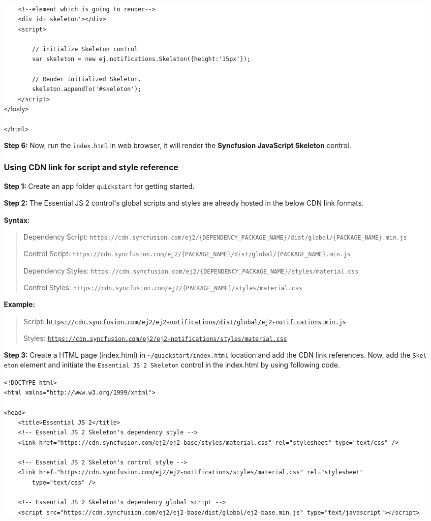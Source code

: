 ```
    <!--element which is going to render-->
    <div id='skeleton'></div>
    <script>

        // initialize Skeleton control
        var skeleton = new ej.notifications.Skeleton({height:'15px'});

        // Render initialized Skeleton.
        skeleton.appendTo('#skeleton');
    </script>
</body>

</html>
```

**Step 6:** Now, run the `index.html` in web browser, it will render the **Syncfusion JavaScript Skeleton** control.

### Using CDN link for script and style reference

**Step 1:** Create an app folder `quickstart` for getting started.

**Step 2:** The Essential JS 2 control's global scripts and styles are already hosted in the below CDN link formats.

**Syntax:**
> Dependency Script: `https://cdn.syncfusion.com/ej2/{DEPENDENCY_PACKAGE_NAME}/dist/global/{PACKAGE_NAME}.min.js`
>
> Control Script: `https://cdn.syncfusion.com/ej2/{PACKAGE_NAME}/dist/global/{PACKAGE_NAME}.min.js`
>
> Dependency Styles: `https://cdn.syncfusion.com/ej2/{DEPENDENCY_PACKAGE_NAME}/styles/material.css`
>
> Control Styles: `https://cdn.syncfusion.com/ej2/{PACKAGE_NAME}/styles/material.css`

**Example:**
> Script: [`https://cdn.syncfusion.com/ej2/ej2-notifications/dist/global/ej2-notifications.min.js`](https://cdn.syncfusion.com/ej2/ej2-notifications/dist/global/ej2-notifications.min.js)
>
> Styles: [`https://cdn.syncfusion.com/ej2/ej2-notifications/styles/material.css`](http://cdn.syncfusion.com/ej2/ej2-notifications/styles/material.css)

**Step 3:** Create a HTML page (index.html) in `~/quickstart/index.html` location and add the CDN link references. Now, add the
`Skeleton` element and initiate the `Essential JS 2 Skeleton` control in the index.html by using following code.

```
<!DOCTYPE html>
<html xmlns="http://www.w3.org/1999/xhtml">

<head>
    <title>Essential JS 2</title>
    <!-- Essential JS 2 Skeleton's dependency style -->
    <link href="https://cdn.syncfusion.com/ej2/ej2-base/styles/material.css" rel="stylesheet" type="text/css" />

    <!-- Essential JS 2 Skeleton's control style -->
    <link href="https://cdn.syncfusion.com/ej2/ej2-notifications/styles/material.css" rel="stylesheet"
        type="text/css" />

    <!-- Essential JS 2 Skeleton's dependency global script -->
    <script src="https://cdn.syncfusion.com/ej2/ej2-base/dist/global/ej2-base.min.js" type="text/javascript"></script>

```